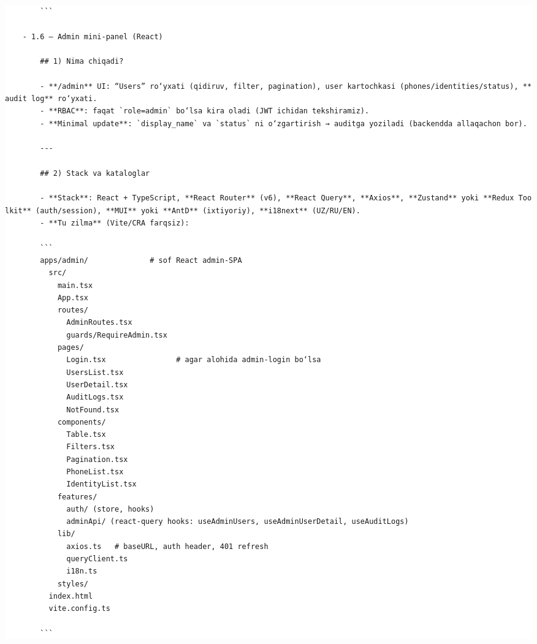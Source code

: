             ```
            
        - 1.6 — Admin mini-panel (React)
            
            ## 1) Nima chiqadi?
            
            - **/admin** UI: “Users” ro‘yxati (qidiruv, filter, pagination), user kartochkasi (phones/identities/status), **audit log** ro‘yxati.
            - **RBAC**: faqat `role=admin` bo‘lsa kira oladi (JWT ichidan tekshiramiz).
            - **Minimal update**: `display_name` va `status` ni o‘zgartirish → auditga yoziladi (backendda allaqachon bor).
            
            ---
            
            ## 2) Stack va kataloglar
            
            - **Stack**: React + TypeScript, **React Router** (v6), **React Query**, **Axios**, **Zustand** yoki **Redux Toolkit** (auth/session), **MUI** yoki **AntD** (ixtiyoriy), **i18next** (UZ/RU/EN).
            - **Tu zilma** (Vite/CRA farqsiz):
            
            ```
            apps/admin/              # sof React admin-SPA
              src/
                main.tsx
                App.tsx
                routes/
                  AdminRoutes.tsx
                  guards/RequireAdmin.tsx
                pages/
                  Login.tsx                # agar alohida admin-login bo‘lsa
                  UsersList.tsx
                  UserDetail.tsx
                  AuditLogs.tsx
                  NotFound.tsx
                components/
                  Table.tsx
                  Filters.tsx
                  Pagination.tsx
                  PhoneList.tsx
                  IdentityList.tsx
                features/
                  auth/ (store, hooks)
                  adminApi/ (react-query hooks: useAdminUsers, useAdminUserDetail, useAuditLogs)
                lib/
                  axios.ts   # baseURL, auth header, 401 refresh
                  queryClient.ts
                  i18n.ts
                styles/
              index.html
              vite.config.ts
            
            ```
            
